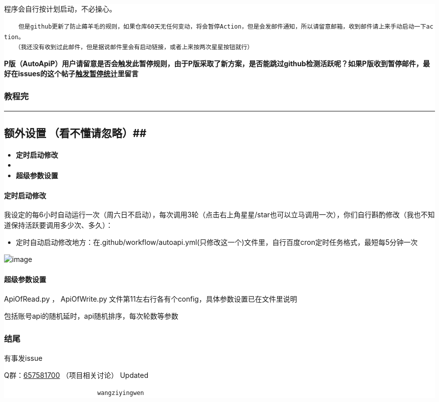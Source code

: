    程序会自行按计划启动，不必操心。
   
        但是github更新了防止薅羊毛的规则，如果仓库60天无任何变动，将会暂停Action，但是会发邮件通知，所以请留意邮箱，收到邮件请上来手动启动一下action。
       （我还没有收到过此邮件，但是据说邮件里会有启动链接，或者上来按两次星星按钮就行）
   
   **P版（AutoApiP）用户请留意是否会触发此暂停规则，由于P版采取了新方案，是否能跳过github检测活跃呢？如果P版收到暂停邮件，最好在issues的这个帖子[触发暂停统计](https://github.com/wangziyingwen/AutoApiP/issues/7)里留言**
   
   
### 教程完 ###

__________________________________________________________________________

## 额外设置 （看不懂请忽略）##
   * **定时启动修改**
   *     
   * **超级参数设置**

#### 定时启动修改 ####
   
   我设定的每6小时自动运行一次（周六日不启动），每次调用3轮（点击右上角星星/star也可以立马调用一次），你们自行斟酌修改（我也不知道保持活跃要调用多少次、多久）：

  * 定时自动启动修改地方：在.github/workflow/autoapi.yml(只修改这一个)文件里，自行百度cron定时任务格式，最短每5分钟一次
   
   ![image](https://github.com/wangziyingwen/ImageHosting/blob/master/AutoApi/定时.png)

#### 超级参数设置 ####
 
   ApiOfRead.py ， ApiOfWrite.py 文件第11左右行各有个config，具体参数设置已在文件里说明
   
   包括账号api的随机延时，api随机排序，每次轮数等参数
     
   
### 结尾 ###

有事发issue

Q群：[657581700](https://jq.qq.com/?_wv=1027&k=5FQJbWmV)  （项目相关讨论）
Updated

                              wangziyingwen
    




